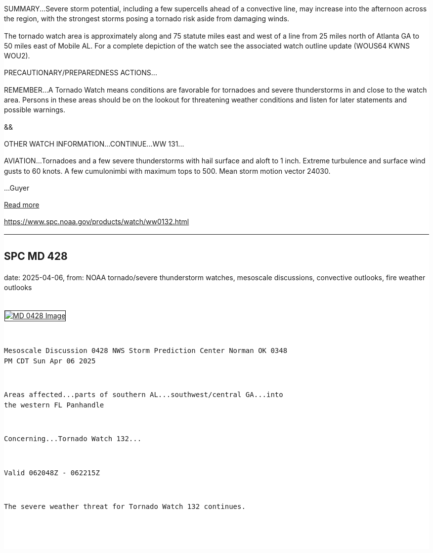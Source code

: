 SUMMARY...Severe storm potential, including a few supercells ahead
of a convective line, may increase into the afternoon across the
region, with the strongest storms posing a tornado risk aside from
damaging winds.

The tornado watch area is approximately along and 75 statute miles
east and west of a line from 25 miles north of Atlanta GA to 50
miles east of Mobile AL. For a complete depiction of the watch see
the associated watch outline update (WOUS64 KWNS WOU2).

PRECAUTIONARY/PREPAREDNESS ACTIONS...

REMEMBER...A Tornado Watch means conditions are favorable for
tornadoes and severe thunderstorms in and close to the watch
area. Persons in these areas should be on the lookout for
threatening weather conditions and listen for later statements
and possible warnings.

&&

OTHER WATCH INFORMATION...CONTINUE...WW 131...

AVIATION...Tornadoes and a few severe thunderstorms with hail
surface and aloft to 1 inch. Extreme turbulence and surface wind
gusts to 60 knots. A few cumulonimbi with maximum tops to 500. Mean
storm motion vector 24030.

...Guyer

</pre>
<a href="https://www.spc.noaa.gov/products/watch/ww0132.html">Read more</a>
 

<br> 

<https://www.spc.noaa.gov/products/watch/ww0132.html>

---

## SPC MD 428

date: 2025-04-06, from: NOAA tornado/severe thunderstorm watches, mesoscale discussions, convective outlooks, fire weather outlooks

<br /><a href="https://www.spc.noaa.gov/products/md/md0428.html"><img src="https://www.spc.noaa.gov/products/md/mcd0428.png" border="1" alt="MD 0428 Image" hspace="1" vspace="1" width="815" height="611" align="center" /></a><pre>

Mesoscale Discussion 0428
NWS Storm Prediction Center Norman OK
0348 PM CDT Sun Apr 06 2025

Areas affected...parts of southern AL...southwest/central GA...into
the western FL Panhandle

Concerning...Tornado Watch 132...

Valid 062048Z - 062215Z

The severe weather threat for Tornado Watch 132 continues.
